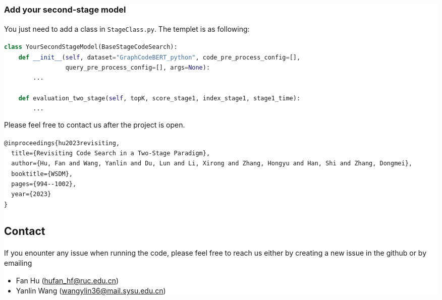 

### Add your second-stage model

You just need to add a class in `StageClass.py`. The templet is as following:

```python
class YourSecondStageModel(BaseStageCodeSearch):
    def __init__(self, dataset="GraphCodeBERT_python", code_pre_process_config=[],
                 query_pre_process_config=[], args=None):
        ...
        
    def evaluation_two_stage(self, topK, score_stage1, index_stage1, stage1_time):
        ...
```



Please feel free to contact us after the project is open.

```
@inproceedings{hu2023revisiting,
  title={Revisiting Code Search in a Two-Stage Paradigm},
  author={Hu, Fan and Wang, Yanlin and Du, Lun and Li, Xirong and Zhang, Hongyu and Han, Shi and Zhang, Dongmei},
  booktitle={WSDM},
  pages={994--1002},
  year={2023}
}
```

## Contact

If you enounter any issue when running the code, please feel free to reach us either by creating a new issue in the github or by emailing

- Fan Hu ([hufan_hf@ruc.edu.cn](mailto:hufan_hf@ruc.edu.cn))
- Yanlin Wang  (wangylin36@mail.sysu.edu.cn)
